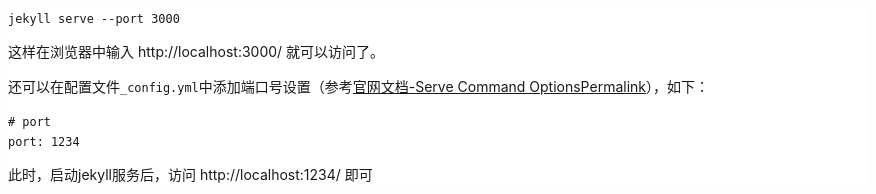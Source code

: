 ```
jekyll serve --port 3000
```

这样在浏览器中输入 http://localhost:3000/ 就可以访问了。

还可以在配置文件`_config.yml`中添加端口号设置（参考[官网文档-Serve Command OptionsPermalink](https://jekyllrb.com/docs/configuration/#serve-command-options)），如下：

```
# port
port: 1234
```

此时，启动jekyll服务后，访问 http://localhost:1234/ 即可
